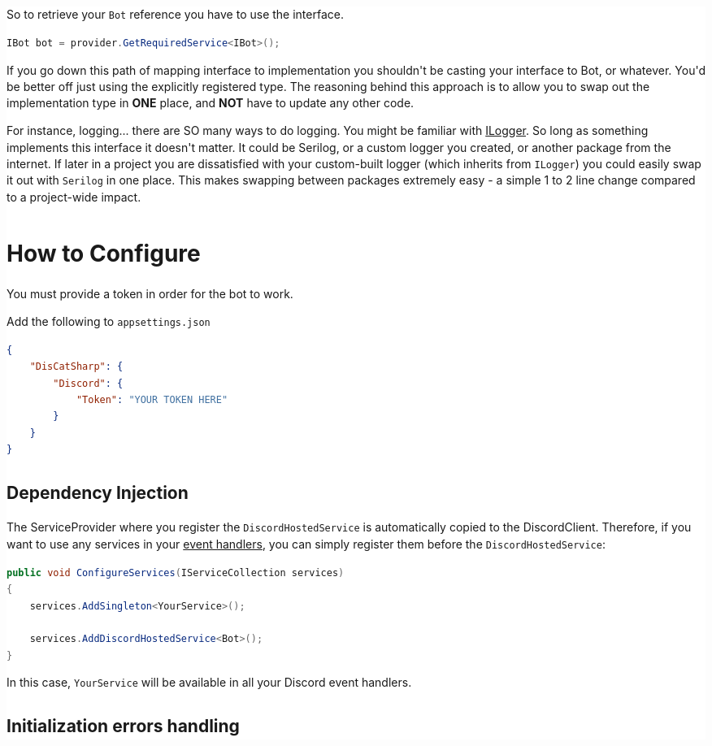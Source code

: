 So to retrieve your `Bot` reference you have to use the interface.

```cs
IBot bot = provider.GetRequiredService<IBot>();
```

If you go down this path of mapping interface to implementation you shouldn't be casting your interface to Bot, or whatever. You'd be better off just using the explicitly registered type.
The reasoning behind this approach is to allow you to swap out the implementation type in **ONE** place, and **NOT** have to update any other code.

For instance, logging... there are SO many ways to do logging. You might be familiar with [ILogger](https://docs.microsoft.com/en-us/dotnet/api/microsoft.extensions.logging.ilogger). So long as something implements this interface it doesn't matter. It could be Serilog,
or a custom logger you created, or another package from the internet. If later in a project you are dissatisfied with your custom-built logger (which inherits from `ILogger`) you could
easily swap it out with `Serilog` in one place. This makes swapping between packages extremely easy - a simple 1 to 2 line change compared to a project-wide impact.

# How to Configure

You must provide a token in order for the bot to work.

Add the following to `appsettings.json`

```json
{
	"DisCatSharp": {
		"Discord": {
			"Token": "YOUR TOKEN HERE"
		}
	}
}
```

## Dependency Injection

The ServiceProvider where you register the `DiscordHostedService` is automatically copied to the DiscordClient.
Therefore, if you want to use any services in your [event handlers](xref:topics_events), you can simply register them before the `DiscordHostedService`:

```cs
public void ConfigureServices(IServiceCollection services)
{
    services.AddSingleton<YourService>();

    services.AddDiscordHostedService<Bot>();
}
```

In this case, `YourService` will be available in all your Discord event handlers.

## Initialization errors handling
